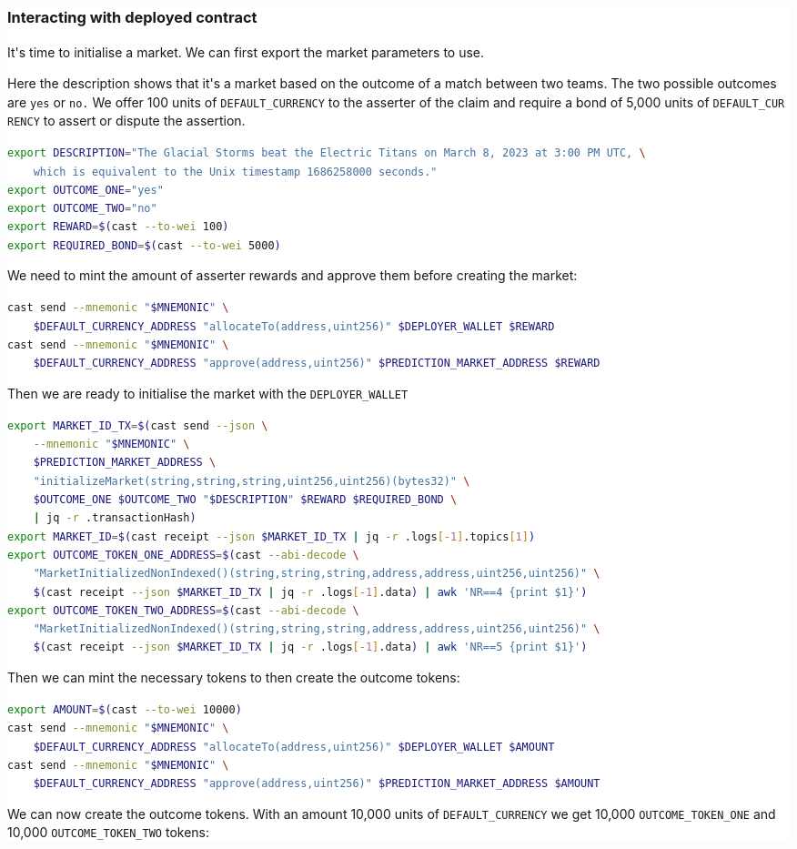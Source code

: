 ### Interacting with deployed contract

It's time to initialise a market. We can first export the market parameters to use.

Here the description shows that it's a market based on the outcome of a match between two teams. The two possible outcomes are `yes` or `no.` We offer 100 units of `DEFAULT_CURRENCY` to the asserter of the claim and require a bond of 5,000 units of `DEFAULT_CURRENCY` to assert or dispute the assertion.

```bash
export DESCRIPTION="The Glacial Storms beat the Electric Titans on March 8, 2023 at 3:00 PM UTC, \
	which is equivalent to the Unix timestamp 1686258000 seconds."
export OUTCOME_ONE="yes"
export OUTCOME_TWO="no"
export REWARD=$(cast --to-wei 100)
export REQUIRED_BOND=$(cast --to-wei 5000)
```

We need to mint the amount of asserter rewards and approve them before creating the market:

```bash
cast send --mnemonic "$MNEMONIC" \
	$DEFAULT_CURRENCY_ADDRESS "allocateTo(address,uint256)" $DEPLOYER_WALLET $REWARD
cast send --mnemonic "$MNEMONIC" \
	$DEFAULT_CURRENCY_ADDRESS "approve(address,uint256)" $PREDICTION_MARKET_ADDRESS $REWARD
```

Then we are ready to initialise the market with the `DEPLOYER_WALLET`

```bash
export MARKET_ID_TX=$(cast send --json \
	--mnemonic "$MNEMONIC" \
	$PREDICTION_MARKET_ADDRESS \
	"initializeMarket(string,string,string,uint256,uint256)(bytes32)" \
	$OUTCOME_ONE $OUTCOME_TWO "$DESCRIPTION" $REWARD $REQUIRED_BOND \
	| jq -r .transactionHash)
export MARKET_ID=$(cast receipt --json $MARKET_ID_TX | jq -r .logs[-1].topics[1])
export OUTCOME_TOKEN_ONE_ADDRESS=$(cast --abi-decode \
	"MarketInitializedNonIndexed()(string,string,string,address,address,uint256,uint256)" \
	$(cast receipt --json $MARKET_ID_TX | jq -r .logs[-1].data) | awk 'NR==4 {print $1}')
export OUTCOME_TOKEN_TWO_ADDRESS=$(cast --abi-decode \
	"MarketInitializedNonIndexed()(string,string,string,address,address,uint256,uint256)" \
	$(cast receipt --json $MARKET_ID_TX | jq -r .logs[-1].data) | awk 'NR==5 {print $1}')
```

Then we can mint the necessary tokens to then create the outcome tokens:

```bash
export AMOUNT=$(cast --to-wei 10000)
cast send --mnemonic "$MNEMONIC" \
	$DEFAULT_CURRENCY_ADDRESS "allocateTo(address,uint256)" $DEPLOYER_WALLET $AMOUNT
cast send --mnemonic "$MNEMONIC" \
	$DEFAULT_CURRENCY_ADDRESS "approve(address,uint256)" $PREDICTION_MARKET_ADDRESS $AMOUNT
```

We can now create the outcome tokens. With an amount 10,000 units of `DEFAULT_CURRENCY` we get 10,000 `OUTCOME_TOKEN_ONE` and 10,000 `OUTCOME_TOKEN_TWO` tokens:
